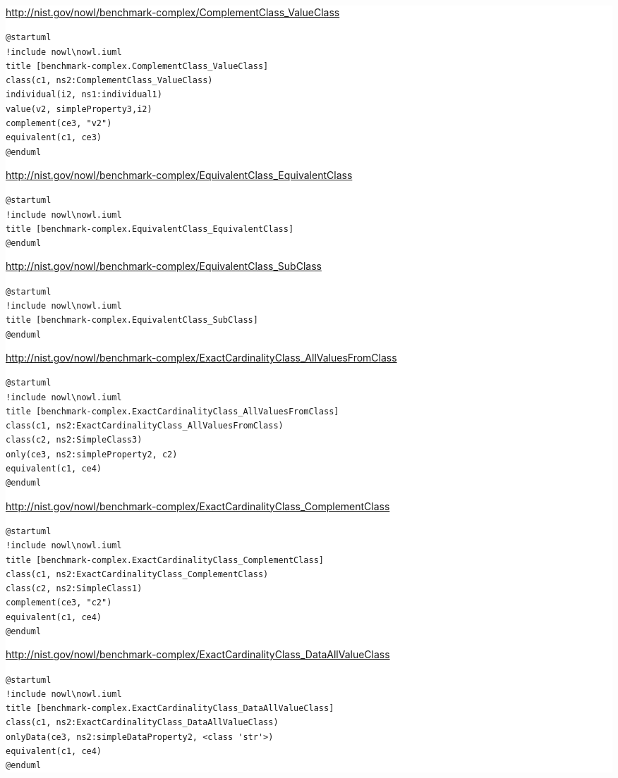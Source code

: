 http://nist.gov/nowl/benchmark-complex/ComplementClass_ValueClass
```plantuml
@startuml
!include nowl\nowl.iuml
title [benchmark-complex.ComplementClass_ValueClass]
class(c1, ns2:ComplementClass_ValueClass)
individual(i2, ns1:individual1)
value(v2, simpleProperty3,i2)
complement(ce3, "v2")
equivalent(c1, ce3)
@enduml
```

http://nist.gov/nowl/benchmark-complex/EquivalentClass_EquivalentClass
```plantuml
@startuml
!include nowl\nowl.iuml
title [benchmark-complex.EquivalentClass_EquivalentClass]
@enduml
```

http://nist.gov/nowl/benchmark-complex/EquivalentClass_SubClass
```plantuml
@startuml
!include nowl\nowl.iuml
title [benchmark-complex.EquivalentClass_SubClass]
@enduml
```

http://nist.gov/nowl/benchmark-complex/ExactCardinalityClass_AllValuesFromClass
```plantuml
@startuml
!include nowl\nowl.iuml
title [benchmark-complex.ExactCardinalityClass_AllValuesFromClass]
class(c1, ns2:ExactCardinalityClass_AllValuesFromClass)
class(c2, ns2:SimpleClass3)
only(ce3, ns2:simpleProperty2, c2)
equivalent(c1, ce4)
@enduml
```

http://nist.gov/nowl/benchmark-complex/ExactCardinalityClass_ComplementClass
```plantuml
@startuml
!include nowl\nowl.iuml
title [benchmark-complex.ExactCardinalityClass_ComplementClass]
class(c1, ns2:ExactCardinalityClass_ComplementClass)
class(c2, ns2:SimpleClass1)
complement(ce3, "c2")
equivalent(c1, ce4)
@enduml
```

http://nist.gov/nowl/benchmark-complex/ExactCardinalityClass_DataAllValueClass
```plantuml
@startuml
!include nowl\nowl.iuml
title [benchmark-complex.ExactCardinalityClass_DataAllValueClass]
class(c1, ns2:ExactCardinalityClass_DataAllValueClass)
onlyData(ce3, ns2:simpleDataProperty2, <class 'str'>)
equivalent(c1, ce4)
@enduml
```
